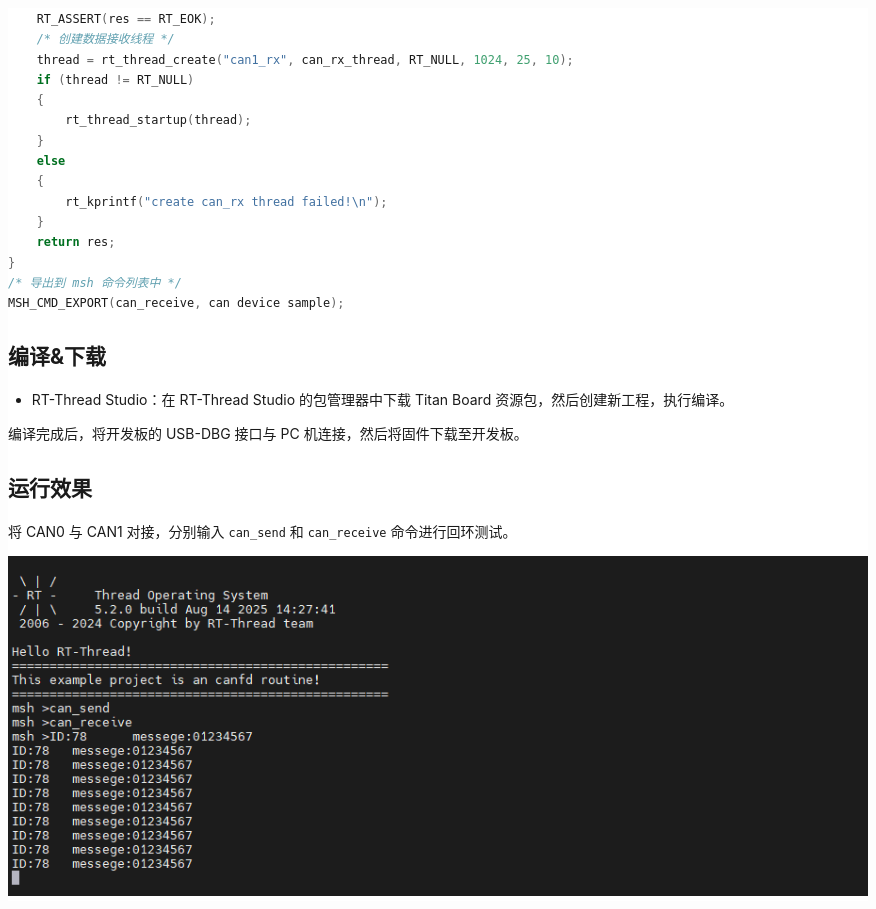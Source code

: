 ```c 
    RT_ASSERT(res == RT_EOK);
    /* 创建数据接收线程 */
    thread = rt_thread_create("can1_rx", can_rx_thread, RT_NULL, 1024, 25, 10);
    if (thread != RT_NULL)
    {
        rt_thread_startup(thread);
    }
    else
    {
        rt_kprintf("create can_rx thread failed!\n");
    }
    return res;
}
/* 导出到 msh 命令列表中 */
MSH_CMD_EXPORT(can_receive, can device sample);
```

## 编译&下载

* RT-Thread Studio：在 RT-Thread Studio 的包管理器中下载 Titan Board 资源包，然后创建新工程，执行编译。

编译完成后，将开发板的 USB-DBG 接口与 PC 机连接，然后将固件下载至开发板。

## 运行效果

将 CAN0 与 CAN1 对接，分别输入 ` can_send ` 和 ` can_receive ` 命令进行回环测试。

![image-20250814145617497](figures/image-20250814145617497.png)
